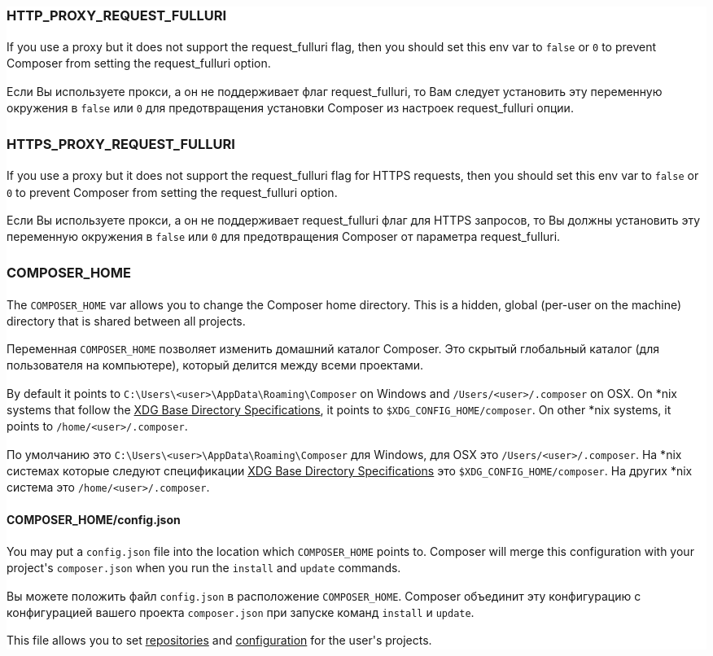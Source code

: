 ### HTTP_PROXY_REQUEST_FULLURI

If you use a proxy but it does not support the request_fulluri flag, then you
should set this env var to `false` or `0` to prevent Composer from setting the
request_fulluri option.

Если Вы используете прокси, а он не поддерживает флаг request_fulluri, то Вам
следует установить эту переменную окружения в `false` или `0` для предотвращения установки Composer из настроек
request_fulluri опции.

### HTTPS_PROXY_REQUEST_FULLURI

If you use a proxy but it does not support the request_fulluri flag for HTTPS
requests, then you should set this env var to `false` or `0` to prevent Composer
from setting the request_fulluri option.

Если Вы используете прокси, а он не поддерживает request_fulluri флаг для HTTPS
запросов, то Вы должны установить эту переменную окружения в `false` или `0` для предотвращения Composer
от параметра request_fulluri.

### COMPOSER_HOME

The `COMPOSER_HOME` var allows you to change the Composer home directory. This
is a hidden, global (per-user on the machine) directory that is shared between
all projects.

Переменная `COMPOSER_HOME` позволяет изменить домашний каталог Composer. Это
скрытый глобальный каталог (для пользователя на компьютере), который делится между
всеми проектами.

By default it points to `C:\Users\<user>\AppData\Roaming\Composer` on Windows
and `/Users/<user>/.composer` on OSX. On *nix systems that follow the [XDG Base
Directory Specifications](http://standards.freedesktop.org/basedir-spec/basedir-spec-latest.html),
it points to `$XDG_CONFIG_HOME/composer`. On other *nix systems, it points to
`/home/<user>/.composer`.

По умолчанию это `C:\Users\<user>\AppData\Roaming\Composer` для Windows,
для OSX это `/Users/<user>/.composer`. На *nix системах которые следуют спецификации
[XDG Base Directory Specifications](http://standards.freedesktop.org/basedir-spec/basedir-spec-latest.html)
это `$XDG_CONFIG_HOME/composer`. На других *nix система это `/home/<user>/.composer`.

#### COMPOSER_HOME/config.json

You may put a `config.json` file into the location which `COMPOSER_HOME` points
to. Composer will merge this configuration with your project's `composer.json`
when you run the `install` and `update` commands.

Вы можете положить файл `config.json` в расположение `COMPOSER_HOME`. Composer объединит эту конфигурацию с конфигурацией вашего проекта `composer.json` при запуске команд `install` и `update`.

This file allows you to set [repositories](05-repositories.md) and
[configuration](06-config.md) for the user's projects.
